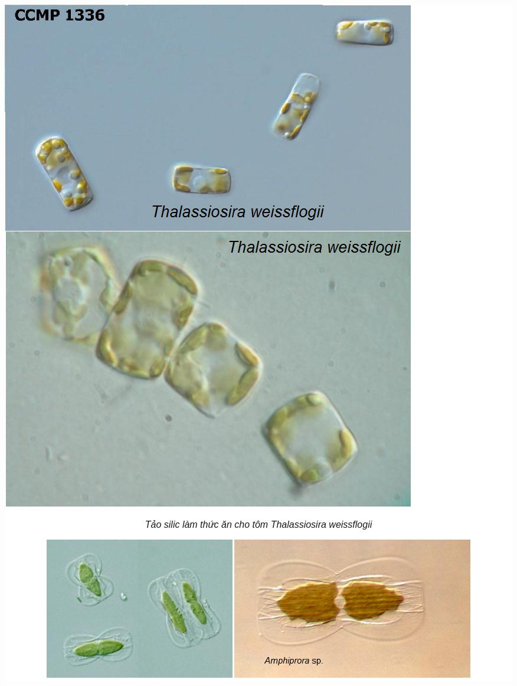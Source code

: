 <p style="text-align:justify"><img alt="" src="/img/Thalassiosira.png" /></p>

<p style="text-align:center"><span style="font-size:16px"><span style="background-color:white"><em><span style="font-family:&quot;Arial&quot;,&quot;sans-serif&quot;">Tảo silic l&agrave;m thức ăn cho t&ocirc;m Thalassiosira weissflogii</span></em></span></span></p>

<p style="text-align:center"><img alt="" src="/img/Amphiprora.png" /></p>
